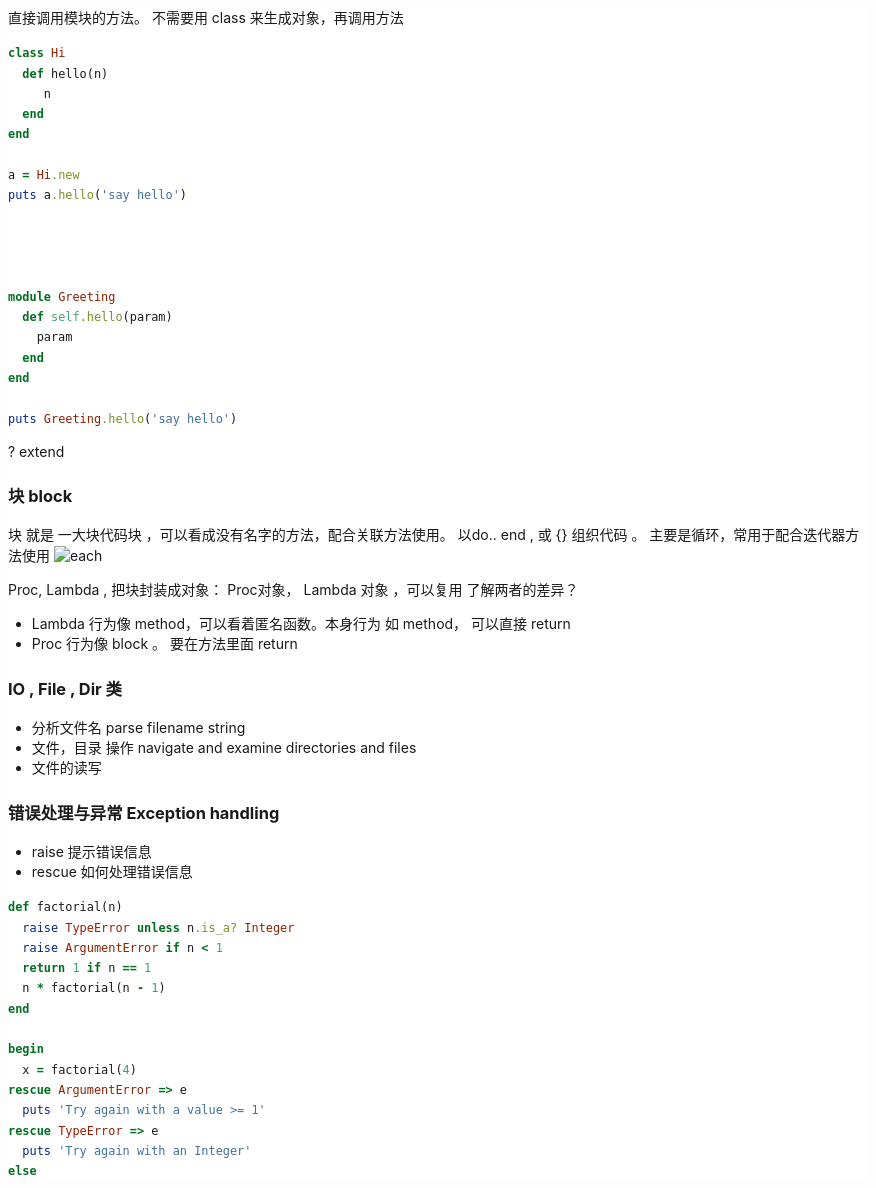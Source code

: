 
直接调用模块的方法。 不需要用 class 来生成对象，再调用方法

```ruby
class Hi
  def hello(n)
     n
  end
end

a = Hi.new
puts a.hello('say hello')




module Greeting
  def self.hello(param)
    param
  end
end

puts Greeting.hello('say hello')

```

? extend  

### 块 block

块 就是 一大块代码块 ，可以看成没有名字的方法，配合关联方法使用。
以do.. end , 或 {} 组织代码 。
主要是循环，常用于配合迭代器方法使用
![each](http://source.shekoufang.com/Screenshot%202016-10-25%2000.26.30.png)


Proc, Lambda , 把块封装成对象： Proc对象， Lambda 对象 ，可以复用
了解两者的差异？
  - Lambda 行为像 method，可以看着匿名函数。本身行为 如 method， 可以直接 return
  - Proc 行为像 block 。 要在方法里面 return


### IO , File , Dir 类
- 分析文件名 parse filename string
- 文件，目录 操作 navigate and examine directories and files
- 文件的读写

### 错误处理与异常 Exception handling
- raise   提示错误信息
- rescue   如何处理错误信息

```ruby
def factorial(n)
  raise TypeError unless n.is_a? Integer
  raise ArgumentError if n < 1
  return 1 if n == 1
  n * factorial(n - 1)
end

begin
  x = factorial(4)
rescue ArgumentError => e
  puts 'Try again with a value >= 1'
rescue TypeError => e
  puts 'Try again with an Integer'
else
```